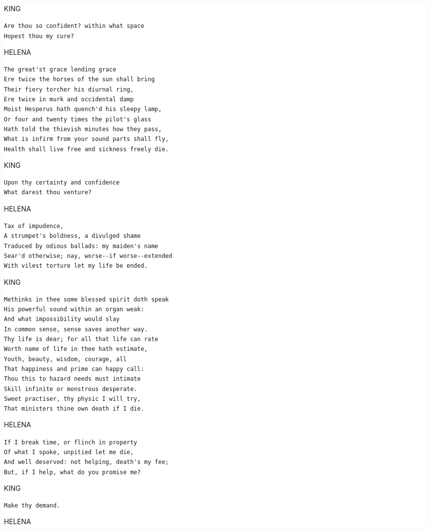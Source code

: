 KING

    Are thou so confident? within what space
    Hopest thou my cure?

HELENA

    The great'st grace lending grace
    Ere twice the horses of the sun shall bring
    Their fiery torcher his diurnal ring,
    Ere twice in murk and occidental damp
    Moist Hesperus hath quench'd his sleepy lamp,
    Or four and twenty times the pilot's glass
    Hath told the thievish minutes how they pass,
    What is infirm from your sound parts shall fly,
    Health shall live free and sickness freely die.

KING

    Upon thy certainty and confidence
    What darest thou venture?

HELENA

    Tax of impudence,
    A strumpet's boldness, a divulged shame
    Traduced by odious ballads: my maiden's name
    Sear'd otherwise; nay, worse--if worse--extended
    With vilest torture let my life be ended.

KING

    Methinks in thee some blessed spirit doth speak
    His powerful sound within an organ weak:
    And what impossibility would slay
    In common sense, sense saves another way.
    Thy life is dear; for all that life can rate
    Worth name of life in thee hath estimate,
    Youth, beauty, wisdom, courage, all
    That happiness and prime can happy call:
    Thou this to hazard needs must intimate
    Skill infinite or monstrous desperate.
    Sweet practiser, thy physic I will try,
    That ministers thine own death if I die.

HELENA

    If I break time, or flinch in property
    Of what I spoke, unpitied let me die,
    And well deserved: not helping, death's my fee;
    But, if I help, what do you promise me?

KING

    Make thy demand.

HELENA
